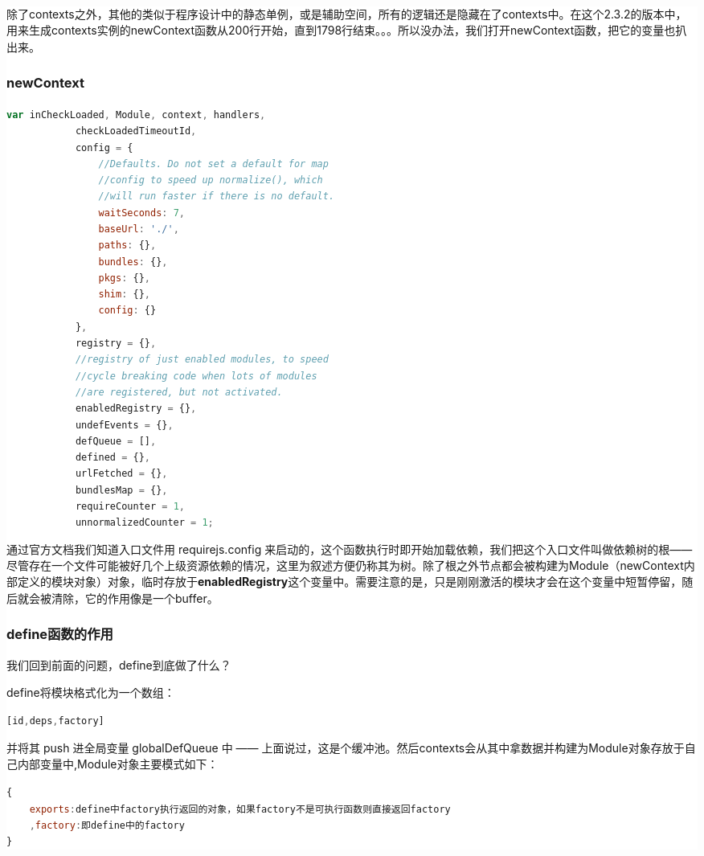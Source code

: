 除了contexts之外，其他的类似于程序设计中的静态单例，或是辅助空间，所有的逻辑还是隐藏在了contexts中。在这个2.3.2的版本中，用来生成contexts实例的newContext函数从200行开始，直到1798行结束。。。所以没办法，我们打开newContext函数，把它的变量也扒出来。

### newContext

```javascript
var inCheckLoaded, Module, context, handlers,
            checkLoadedTimeoutId,
            config = {
                //Defaults. Do not set a default for map
                //config to speed up normalize(), which
                //will run faster if there is no default.
                waitSeconds: 7,
                baseUrl: './',
                paths: {},
                bundles: {},
                pkgs: {},
                shim: {},
                config: {}
            },
            registry = {},
            //registry of just enabled modules, to speed
            //cycle breaking code when lots of modules
            //are registered, but not activated.
            enabledRegistry = {},
            undefEvents = {},
            defQueue = [],
            defined = {},
            urlFetched = {},
            bundlesMap = {},
            requireCounter = 1,
            unnormalizedCounter = 1;
```

通过官方文档我们知道入口文件用 requirejs.config 来启动的，这个函数执行时即开始加载依赖，我们把这个入口文件叫做依赖树的根——尽管存在一个文件可能被好几个上级资源依赖的情况，这里为叙述方便仍称其为树。除了根之外节点都会被构建为Module（newContext内部定义的模块对象）对象，临时存放于**enabledRegistry**这个变量中。需要注意的是，只是刚刚激活的模块才会在这个变量中短暂停留，随后就会被清除，它的作用像是一个buffer。

### define函数的作用

我们回到前面的问题，define到底做了什么？

define将模块格式化为一个数组：

```javascript
[id,deps,factory]
```

并将其 push 进全局变量 globalDefQueue 中 —— 上面说过，这是个缓冲池。然后contexts会从其中拿数据并构建为Module对象存放于自己内部变量中,Module对象主要模式如下：

```javascript
{
    exports:define中factory执行返回的对象，如果factory不是可执行函数则直接返回factory
    ,factory:即define中的factory
}
```
